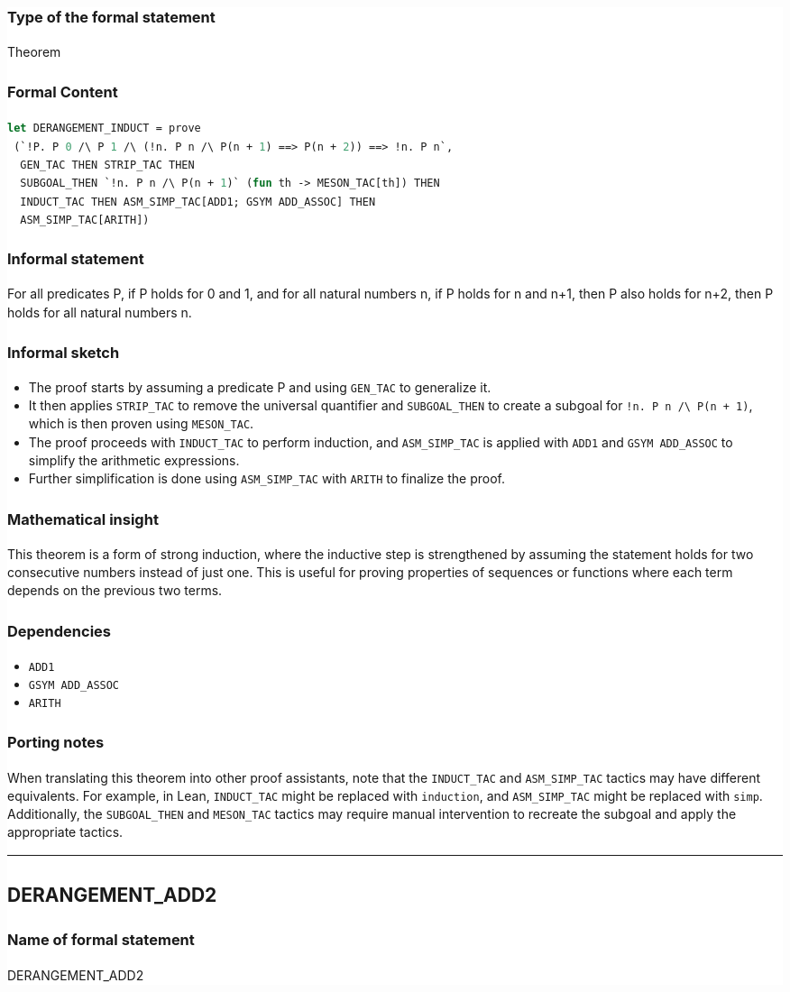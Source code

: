 ### Type of the formal statement
Theorem

### Formal Content
```ocaml
let DERANGEMENT_INDUCT = prove
 (`!P. P 0 /\ P 1 /\ (!n. P n /\ P(n + 1) ==> P(n + 2)) ==> !n. P n`,
  GEN_TAC THEN STRIP_TAC THEN
  SUBGOAL_THEN `!n. P n /\ P(n + 1)` (fun th -> MESON_TAC[th]) THEN
  INDUCT_TAC THEN ASM_SIMP_TAC[ADD1; GSYM ADD_ASSOC] THEN
  ASM_SIMP_TAC[ARITH])
```

### Informal statement
For all predicates P, if P holds for 0 and 1, and for all natural numbers n, if P holds for n and n+1, then P also holds for n+2, then P holds for all natural numbers n.

### Informal sketch
* The proof starts by assuming a predicate P and using `GEN_TAC` to generalize it.
* It then applies `STRIP_TAC` to remove the universal quantifier and `SUBGOAL_THEN` to create a subgoal for `!n. P n /\ P(n + 1)`, which is then proven using `MESON_TAC`.
* The proof proceeds with `INDUCT_TAC` to perform induction, and `ASM_SIMP_TAC` is applied with `ADD1` and `GSYM ADD_ASSOC` to simplify the arithmetic expressions.
* Further simplification is done using `ASM_SIMP_TAC` with `ARITH` to finalize the proof.

### Mathematical insight
This theorem is a form of strong induction, where the inductive step is strengthened by assuming the statement holds for two consecutive numbers instead of just one. This is useful for proving properties of sequences or functions where each term depends on the previous two terms.

### Dependencies
* `ADD1`
* `GSYM ADD_ASSOC`
* `ARITH`

### Porting notes
When translating this theorem into other proof assistants, note that the `INDUCT_TAC` and `ASM_SIMP_TAC` tactics may have different equivalents. For example, in Lean, `INDUCT_TAC` might be replaced with `induction`, and `ASM_SIMP_TAC` might be replaced with `simp`. Additionally, the `SUBGOAL_THEN` and `MESON_TAC` tactics may require manual intervention to recreate the subgoal and apply the appropriate tactics.

---

## DERANGEMENT_ADD2

### Name of formal statement
DERANGEMENT_ADD2
